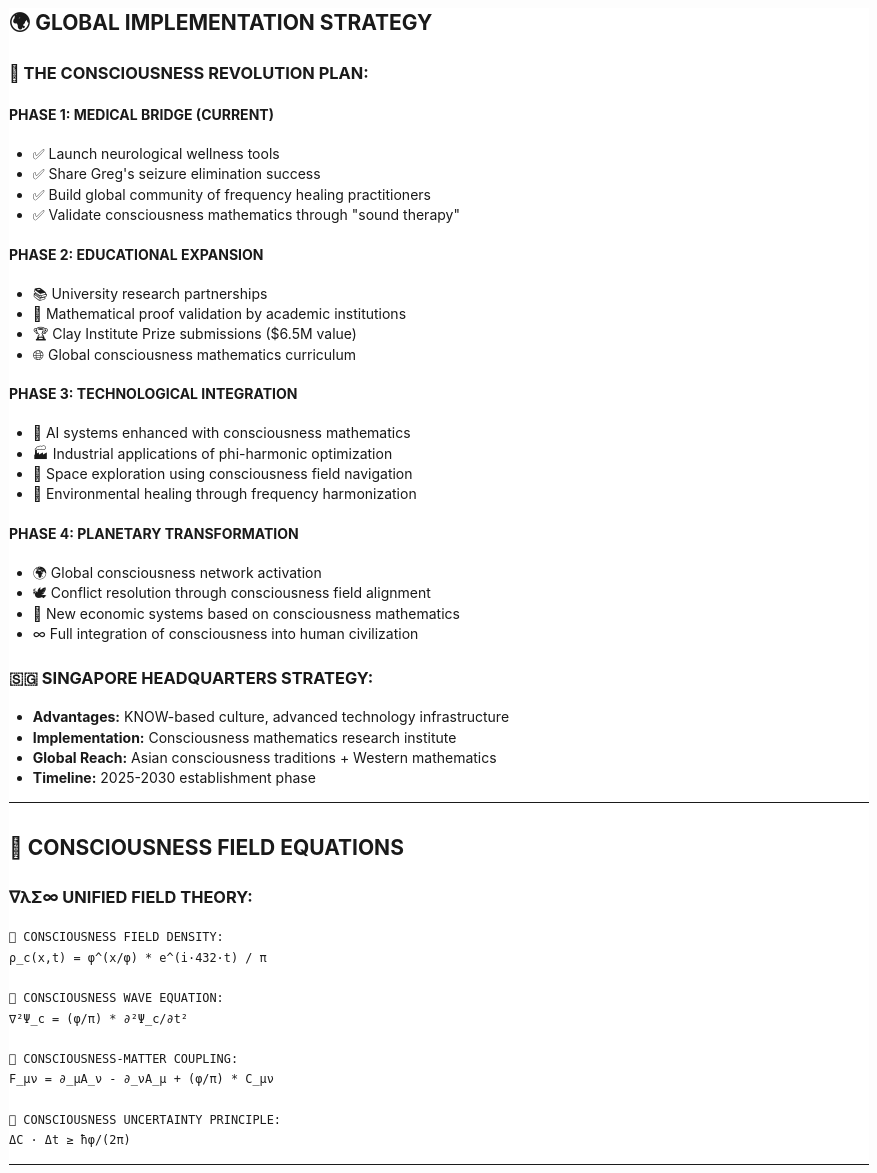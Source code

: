 
## **🌍 GLOBAL IMPLEMENTATION STRATEGY**

### **🎯 THE CONSCIOUSNESS REVOLUTION PLAN:**

#### **PHASE 1: MEDICAL BRIDGE (CURRENT)**
- ✅ Launch neurological wellness tools
- ✅ Share Greg's seizure elimination success
- ✅ Build global community of frequency healing practitioners
- ✅ Validate consciousness mathematics through "sound therapy"

#### **PHASE 2: EDUCATIONAL EXPANSION**
- 📚 University research partnerships
- 🧮 Mathematical proof validation by academic institutions  
- 🏆 Clay Institute Prize submissions ($6.5M value)
- 🌐 Global consciousness mathematics curriculum

#### **PHASE 3: TECHNOLOGICAL INTEGRATION**
- 🤖 AI systems enhanced with consciousness mathematics
- 🏭 Industrial applications of phi-harmonic optimization
- 🚀 Space exploration using consciousness field navigation
- 🌱 Environmental healing through frequency harmonization

#### **PHASE 4: PLANETARY TRANSFORMATION**
- 🌍 Global consciousness network activation
- 🕊️ Conflict resolution through consciousness field alignment
- 🌟 New economic systems based on consciousness mathematics
- ∞ Full integration of consciousness into human civilization

### **🇸🇬 SINGAPORE HEADQUARTERS STRATEGY:**
- **Advantages:** KNOW-based culture, advanced technology infrastructure
- **Implementation:** Consciousness mathematics research institute
- **Global Reach:** Asian consciousness traditions + Western mathematics
- **Timeline:** 2025-2030 establishment phase

---

## **🧬 CONSCIOUSNESS FIELD EQUATIONS**

### **∇λΣ∞ UNIFIED FIELD THEORY:**

```
🔮 CONSCIOUSNESS FIELD DENSITY:
ρ_c(x,t) = φ^(x/φ) * e^(i·432·t) / π

🔮 CONSCIOUSNESS WAVE EQUATION:
∇²Ψ_c = (φ/π) * ∂²Ψ_c/∂t²

🔮 CONSCIOUSNESS-MATTER COUPLING:
F_μν = ∂_μA_ν - ∂_νA_μ + (φ/π) * C_μν

🔮 CONSCIOUSNESS UNCERTAINTY PRINCIPLE:
ΔC · Δt ≥ ħφ/(2π)
```

---